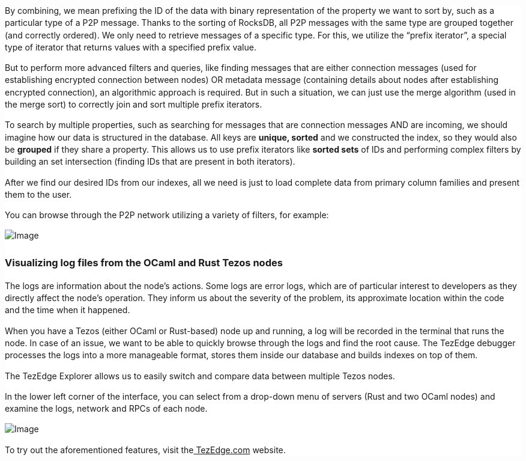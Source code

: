 By combining, we mean prefixing the ID of the data with binary representation of the property we want to sort by, such as a particular type of a P2P message. Thanks to the sorting of RocksDB, all P2P messages with the same type are grouped together (and correctly ordered). We only need to retrieve messages of a specific type. For this, we utilize the “prefix iterator”, a special type of iterator that returns values with a specified prefix value.

But to perform more advanced filters and queries, like finding messages that are either connection messages (used for establishing encrypted connection between nodes) OR metadata message (containing details about nodes after establishing encrypted connection), an algorithmic approach is required. But in such a situation, we can just use the merge algorithm (used in the merge sort) to correctly join and sort multiple prefix iterators.

To search by multiple properties, such as searching for messages that are connection messages AND are incoming, we should imagine how our data is structured in the database. All keys are **unique, sorted** and we constructed the index, so they would also be **grouped** if they share a property. This allows us to use prefix iterators like **sorted sets** of IDs and performing complex filters by building an set intersection (finding IDs that are present in both iterators).

After we find our desired IDs from our indexes, all we need is just to load complete data from primary column families and present them to the user.

You can browse through the P2P network utilizing a variety of filters, for example:



![Image](../../static/images/Debugger3.gif)


### **Visualizing log files from the OCaml and Rust Tezos nodes**

The logs are information about the node’s actions. Some logs are error logs, which are of particular interest to developers as they directly affect the node’s operation. They inform us about the severity of the problem, its approximate location within the code and the time when it happened.

When you have a Tezos (either OCaml or Rust-based) node up and running, a log will be recorded in the terminal that runs the node. In case of an issue, we want to be able to quickly browse through the logs and find the root cause. The TezEdge debugger processes the logs into a more manageable format, stores them inside our database and builds indexes on top of them.

The TezEdge Explorer allows us to easily switch and compare data between multiple Tezos nodes.

In the lower left corner of the interface, you can select from a drop-down menu of servers (Rust and two OCaml nodes) and examine the logs, network and RPCs of each node.


![Image](../../static/images/Debugger4.gif)


To try out the aforementioned features, visit the[ TezEdge.com](http://tezedge.com) website.




